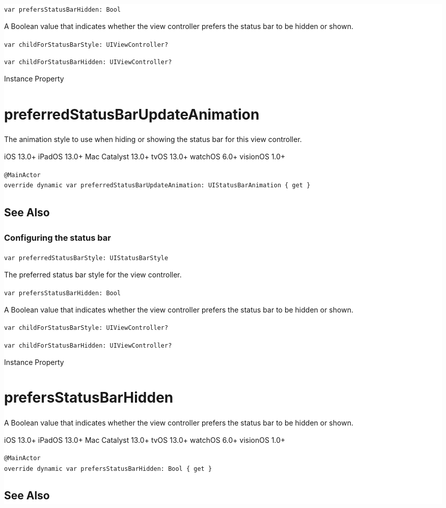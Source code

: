 `var prefersStatusBarHidden: Bool`

A Boolean value that indicates whether the view controller prefers the status
bar to be hidden or shown.

`var childForStatusBarStyle: UIViewController?`

`var childForStatusBarHidden: UIViewController?`

Instance Property

# preferredStatusBarUpdateAnimation

The animation style to use when hiding or showing the status bar for this view
controller.

iOS 13.0+  iPadOS 13.0+  Mac Catalyst 13.0+  tvOS 13.0+  watchOS 6.0+
visionOS 1.0+

    
    
    @MainActor
    override dynamic var preferredStatusBarUpdateAnimation: UIStatusBarAnimation { get }

## See Also

### Configuring the status bar

`var preferredStatusBarStyle: UIStatusBarStyle`

The preferred status bar style for the view controller.

`var prefersStatusBarHidden: Bool`

A Boolean value that indicates whether the view controller prefers the status
bar to be hidden or shown.

`var childForStatusBarStyle: UIViewController?`

`var childForStatusBarHidden: UIViewController?`

Instance Property

# prefersStatusBarHidden

A Boolean value that indicates whether the view controller prefers the status
bar to be hidden or shown.

iOS 13.0+  iPadOS 13.0+  Mac Catalyst 13.0+  tvOS 13.0+  watchOS 6.0+
visionOS 1.0+

    
    
    @MainActor
    override dynamic var prefersStatusBarHidden: Bool { get }

## See Also
